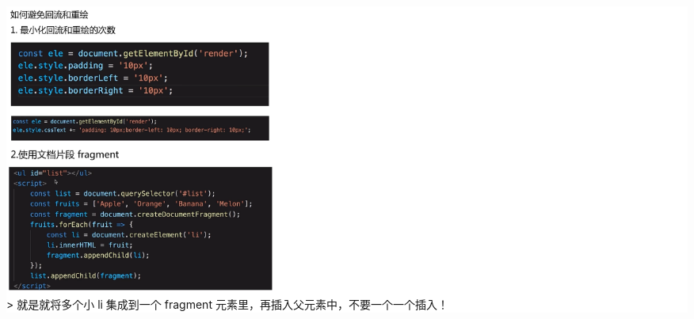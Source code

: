 <img src="mark-img/image-20230311210922569.png" alt="image-20230311210922569" style="zoom: 33%;" />
</div>
<div align=left>
<img src="mark-img/image-20230311211024836.png" alt="image-20230311211024836" style="zoom:33%;" />
</div>
> 就是就将多个小 li 集成到一个 fragment 元素里，再插入父元素中，不要一个一个插入！
